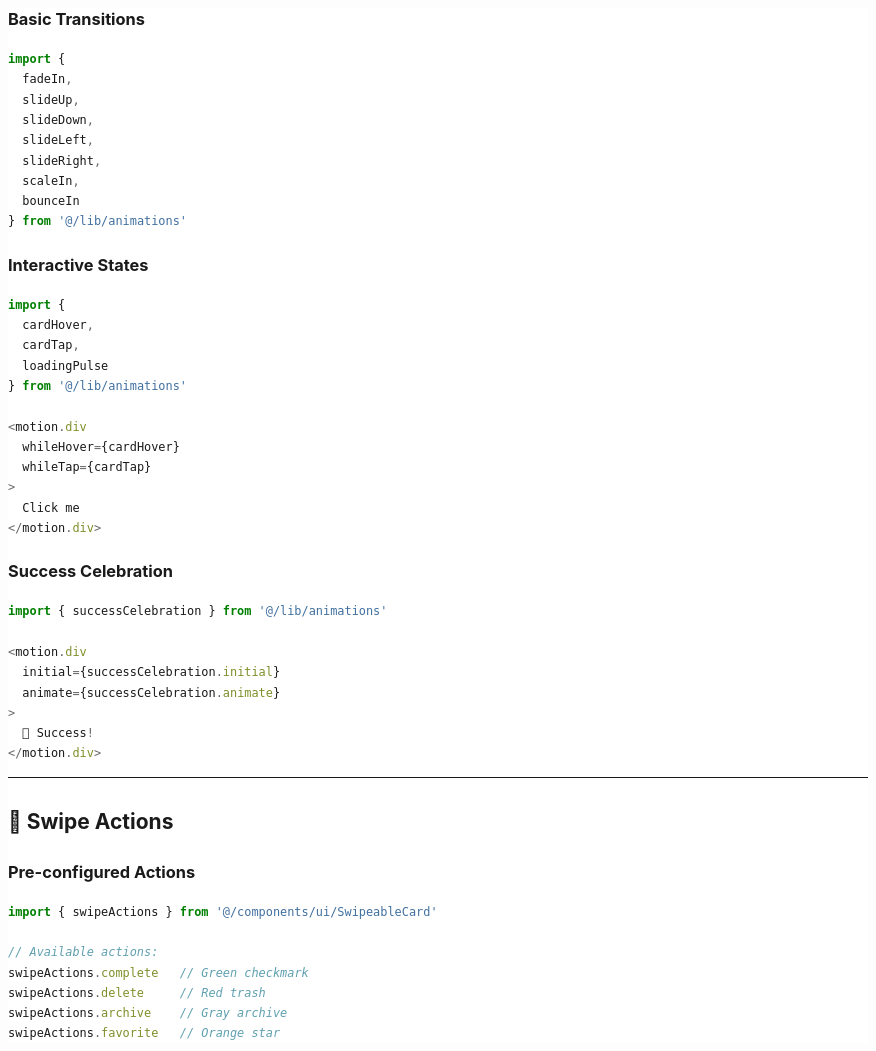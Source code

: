 ### Basic Transitions

```typescript
import {
  fadeIn,
  slideUp,
  slideDown,
  slideLeft,
  slideRight,
  scaleIn,
  bounceIn
} from '@/lib/animations'
```

### Interactive States

```typescript
import {
  cardHover,
  cardTap,
  loadingPulse
} from '@/lib/animations'

<motion.div
  whileHover={cardHover}
  whileTap={cardTap}
>
  Click me
</motion.div>
```

### Success Celebration

```typescript
import { successCelebration } from '@/lib/animations'

<motion.div
  initial={successCelebration.initial}
  animate={successCelebration.animate}
>
  🎉 Success!
</motion.div>
```

---

## 📱 Swipe Actions

### Pre-configured Actions

```typescript
import { swipeActions } from '@/components/ui/SwipeableCard'

// Available actions:
swipeActions.complete   // Green checkmark
swipeActions.delete     // Red trash
swipeActions.archive    // Gray archive
swipeActions.favorite   // Orange star
```
